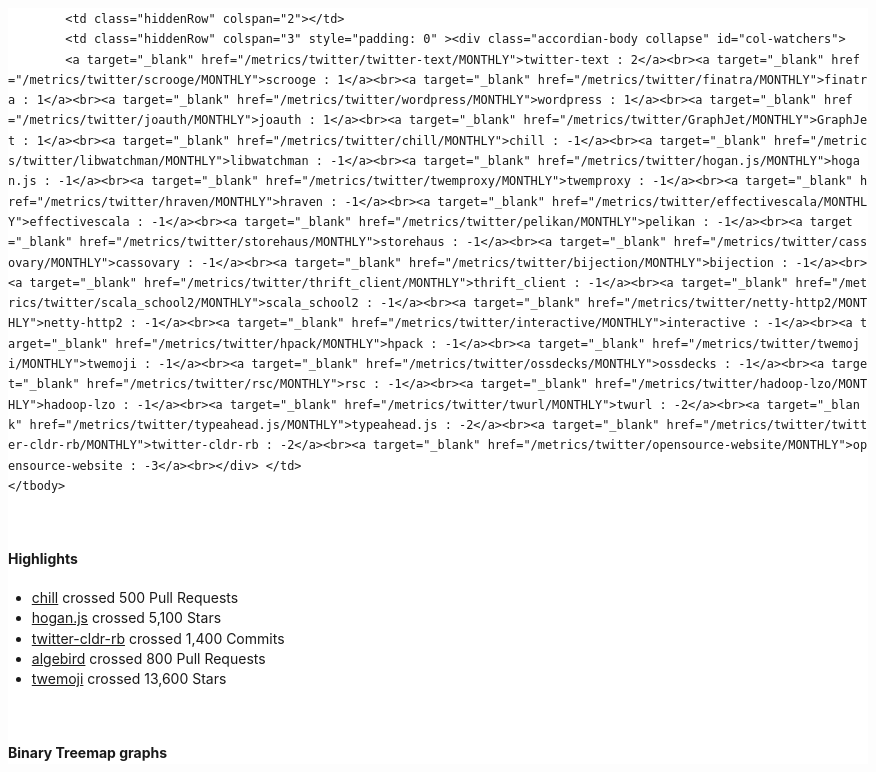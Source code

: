             <td class="hiddenRow" colspan="2"></td>
            <td class="hiddenRow" colspan="3" style="padding: 0" ><div class="accordian-body collapse" id="col-watchers">
            <a target="_blank" href="/metrics/twitter/twitter-text/MONTHLY">twitter-text : 2</a><br><a target="_blank" href="/metrics/twitter/scrooge/MONTHLY">scrooge : 1</a><br><a target="_blank" href="/metrics/twitter/finatra/MONTHLY">finatra : 1</a><br><a target="_blank" href="/metrics/twitter/wordpress/MONTHLY">wordpress : 1</a><br><a target="_blank" href="/metrics/twitter/joauth/MONTHLY">joauth : 1</a><br><a target="_blank" href="/metrics/twitter/GraphJet/MONTHLY">GraphJet : 1</a><br><a target="_blank" href="/metrics/twitter/chill/MONTHLY">chill : -1</a><br><a target="_blank" href="/metrics/twitter/libwatchman/MONTHLY">libwatchman : -1</a><br><a target="_blank" href="/metrics/twitter/hogan.js/MONTHLY">hogan.js : -1</a><br><a target="_blank" href="/metrics/twitter/twemproxy/MONTHLY">twemproxy : -1</a><br><a target="_blank" href="/metrics/twitter/hraven/MONTHLY">hraven : -1</a><br><a target="_blank" href="/metrics/twitter/effectivescala/MONTHLY">effectivescala : -1</a><br><a target="_blank" href="/metrics/twitter/pelikan/MONTHLY">pelikan : -1</a><br><a target="_blank" href="/metrics/twitter/storehaus/MONTHLY">storehaus : -1</a><br><a target="_blank" href="/metrics/twitter/cassovary/MONTHLY">cassovary : -1</a><br><a target="_blank" href="/metrics/twitter/bijection/MONTHLY">bijection : -1</a><br><a target="_blank" href="/metrics/twitter/thrift_client/MONTHLY">thrift_client : -1</a><br><a target="_blank" href="/metrics/twitter/scala_school2/MONTHLY">scala_school2 : -1</a><br><a target="_blank" href="/metrics/twitter/netty-http2/MONTHLY">netty-http2 : -1</a><br><a target="_blank" href="/metrics/twitter/interactive/MONTHLY">interactive : -1</a><br><a target="_blank" href="/metrics/twitter/hpack/MONTHLY">hpack : -1</a><br><a target="_blank" href="/metrics/twitter/twemoji/MONTHLY">twemoji : -1</a><br><a target="_blank" href="/metrics/twitter/ossdecks/MONTHLY">ossdecks : -1</a><br><a target="_blank" href="/metrics/twitter/rsc/MONTHLY">rsc : -1</a><br><a target="_blank" href="/metrics/twitter/hadoop-lzo/MONTHLY">hadoop-lzo : -1</a><br><a target="_blank" href="/metrics/twitter/twurl/MONTHLY">twurl : -2</a><br><a target="_blank" href="/metrics/twitter/typeahead.js/MONTHLY">typeahead.js : -2</a><br><a target="_blank" href="/metrics/twitter/twitter-cldr-rb/MONTHLY">twitter-cldr-rb : -2</a><br><a target="_blank" href="/metrics/twitter/opensource-website/MONTHLY">opensource-website : -3</a><br></div> </td>
    </tbody>
</table>
<br>
<h4>Highlights</h4>
<ul>
	<li><a href="/metrics/twitter/chill/MONTHLY">chill</a> crossed 500 Pull Requests</li>
	<li><a href="/metrics/twitter/hogan.js/MONTHLY">hogan.js</a> crossed 5,100 Stars</li>
	<li><a href="/metrics/twitter/twitter-cldr-rb/MONTHLY">twitter-cldr-rb</a> crossed 1,400 Commits</li>
	<li><a href="/metrics/twitter/algebird/MONTHLY">algebird</a> crossed 800 Pull Requests</li>
	<li><a href="/metrics/twitter/twemoji/MONTHLY">twemoji</a> crossed 13,600 Stars</li>
</ul>
<div class="graph-container">
<br>
<h4>Binary Treemap graphs</h4>
<div class="row">
	<object class="cell" type="image/svg+xml" data="/metrics/graphs/twitter/treemap_monthly_stargazers.svg">
		Your browser does not support SVG
	</object>
	<object class="cell" type="image/svg+xml" data="/metrics/graphs/twitter/treemap_monthly_mergedPullRequests.svg">
		Your browser does not support SVG
	</object>
	<object class="cell" type="image/svg+xml" data="/metrics/graphs/twitter/treemap_monthly_closedIssues.svg">
		Your browser does not support SVG
	</object>
	<object class="cell" type="image/svg+xml" data="/metrics/graphs/twitter/treemap_monthly_closedPullRequests.svg">
		Your browser does not support SVG
	</object>
	<object class="cell" type="image/svg+xml" data="/metrics/graphs/twitter/treemap_monthly_watchers.svg">
		Your browser does not support SVG
	</object>